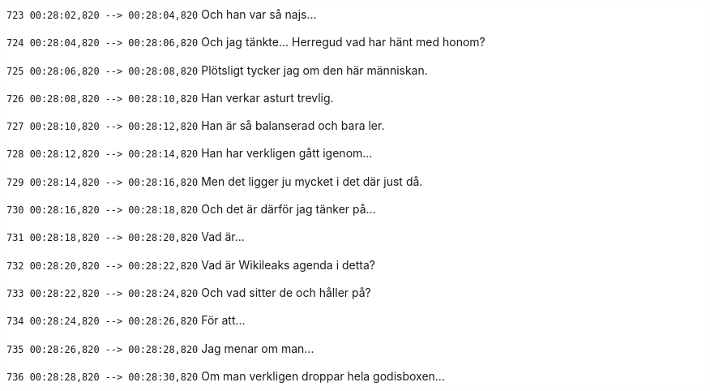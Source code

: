 

`723 00:28:02,820 --> 00:28:04,820`
Och han var så najs...



`724 00:28:04,820 --> 00:28:06,820`
Och jag tänkte... Herregud vad har hänt med honom?



`725 00:28:06,820 --> 00:28:08,820`
Plötsligt tycker jag om den här människan.



`726 00:28:08,820 --> 00:28:10,820`
Han verkar asturt trevlig.



`727 00:28:10,820 --> 00:28:12,820`
Han är så balanserad och bara ler.



`728 00:28:12,820 --> 00:28:14,820`
Han har verkligen gått igenom...



`729 00:28:14,820 --> 00:28:16,820`
Men det ligger ju mycket i det där just då.



`730 00:28:16,820 --> 00:28:18,820`
Och det är därför jag tänker på...



`731 00:28:18,820 --> 00:28:20,820`
Vad är...



`732 00:28:20,820 --> 00:28:22,820`
Vad är Wikileaks agenda i detta?



`733 00:28:22,820 --> 00:28:24,820`
Och vad sitter de och håller på?



`734 00:28:24,820 --> 00:28:26,820`
För att...



`735 00:28:26,820 --> 00:28:28,820`
Jag menar om man...



`736 00:28:28,820 --> 00:28:30,820`
Om man verkligen droppar hela godisboxen...
